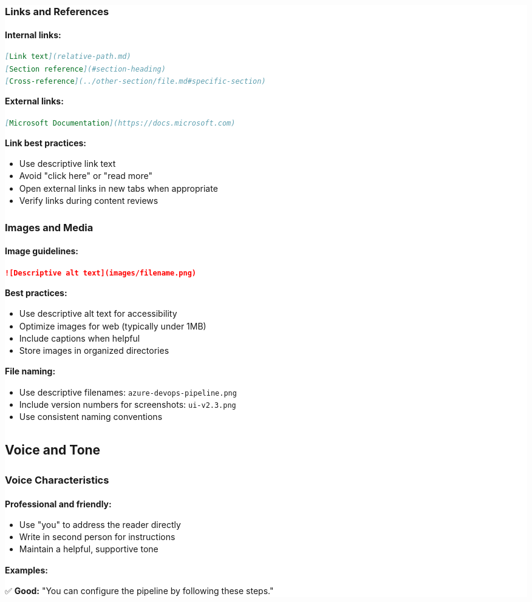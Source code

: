 ### Links and References

**Internal links:**

```markdown
[Link text](relative-path.md)
[Section reference](#section-heading)
[Cross-reference](../other-section/file.md#specific-section)
```

**External links:**

```markdown
[Microsoft Documentation](https://docs.microsoft.com)
```

**Link best practices:**

- Use descriptive link text
- Avoid "click here" or "read more"
- Open external links in new tabs when appropriate
- Verify links during content reviews

### Images and Media

**Image guidelines:**

```markdown
![Descriptive alt text](images/filename.png)
```

**Best practices:**

- Use descriptive alt text for accessibility
- Optimize images for web (typically under 1MB)
- Include captions when helpful
- Store images in organized directories

**File naming:**

- Use descriptive filenames: `azure-devops-pipeline.png`
- Include version numbers for screenshots: `ui-v2.3.png`
- Use consistent naming conventions

## Voice and Tone

### Voice Characteristics

**Professional and friendly:**

- Use "you" to address the reader directly
- Write in second person for instructions
- Maintain a helpful, supportive tone

**Examples:**

✅ **Good:** "You can configure the pipeline by following these steps."
